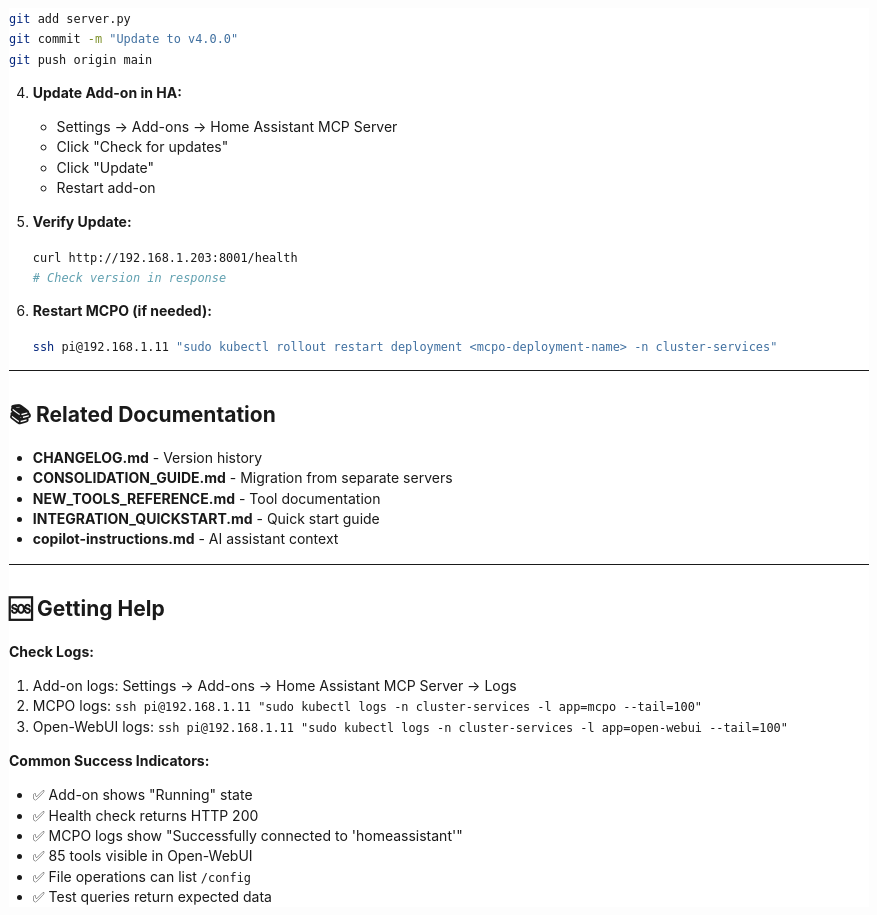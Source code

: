    ```bash
   git add server.py
   git commit -m "Update to v4.0.0"
   git push origin main
   ```

4. **Update Add-on in HA:**

   - Settings → Add-ons → Home Assistant MCP Server
   - Click "Check for updates"
   - Click "Update"
   - Restart add-on

5. **Verify Update:**

   ```bash
   curl http://192.168.1.203:8001/health
   # Check version in response
   ```

6. **Restart MCPO (if needed):**
   ```bash
   ssh pi@192.168.1.11 "sudo kubectl rollout restart deployment <mcpo-deployment-name> -n cluster-services"
   ```

---

## 📚 Related Documentation

- **CHANGELOG.md** - Version history
- **CONSOLIDATION_GUIDE.md** - Migration from separate servers
- **NEW_TOOLS_REFERENCE.md** - Tool documentation
- **INTEGRATION_QUICKSTART.md** - Quick start guide
- **copilot-instructions.md** - AI assistant context

---

## 🆘 Getting Help

**Check Logs:**

1. Add-on logs: Settings → Add-ons → Home Assistant MCP Server → Logs
2. MCPO logs: `ssh pi@192.168.1.11 "sudo kubectl logs -n cluster-services -l app=mcpo --tail=100"`
3. Open-WebUI logs: `ssh pi@192.168.1.11 "sudo kubectl logs -n cluster-services -l app=open-webui --tail=100"`

**Common Success Indicators:**

- ✅ Add-on shows "Running" state
- ✅ Health check returns HTTP 200
- ✅ MCPO logs show "Successfully connected to 'homeassistant'"
- ✅ 85 tools visible in Open-WebUI
- ✅ File operations can list `/config`
- ✅ Test queries return expected data
